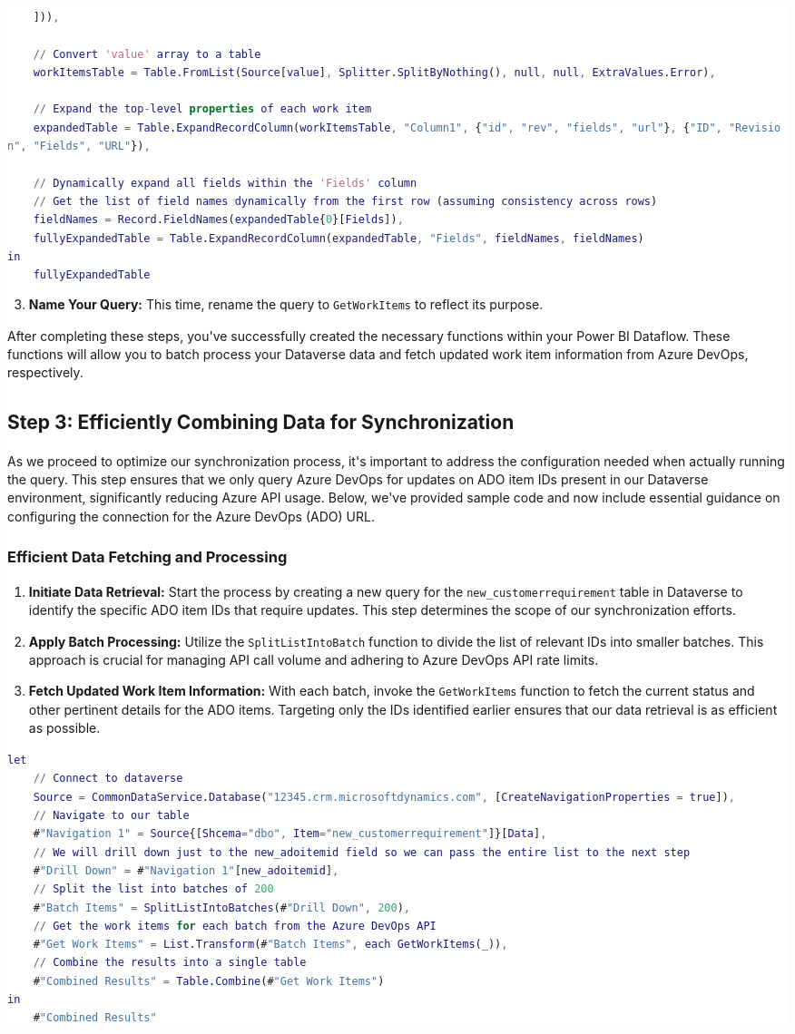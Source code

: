 ```m
    ])),
    
    // Convert 'value' array to a table
    workItemsTable = Table.FromList(Source[value], Splitter.SplitByNothing(), null, null, ExtraValues.Error),
    
    // Expand the top-level properties of each work item
    expandedTable = Table.ExpandRecordColumn(workItemsTable, "Column1", {"id", "rev", "fields", "url"}, {"ID", "Revision", "Fields", "URL"}),
    
    // Dynamically expand all fields within the 'Fields' column
    // Get the list of field names dynamically from the first row (assuming consistency across rows)
    fieldNames = Record.FieldNames(expandedTable{0}[Fields]),
    fullyExpandedTable = Table.ExpandRecordColumn(expandedTable, "Fields", fieldNames, fieldNames)
in
    fullyExpandedTable
```

3. **Name Your Query:** This time, rename the query to `GetWorkItems` to reflect its purpose.

After completing these steps, you've successfully created the necessary functions within your Power BI Dataflow. These functions will allow you to batch process your Dataverse data and fetch updated work item information from Azure DevOps, respectively.

## Step 3: Efficiently Combining Data for Synchronization

As we proceed to optimize our synchronization process, it's important to address the configuration needed when actually running the query. This step ensures that we only query Azure DevOps for updates on ADO item IDs present in our Dataverse environment, significantly reducing Azure API usage. Below, we've provided sample code and now include essential guidance on configuring the connection for the Azure DevOps (ADO) URL.

### Efficient Data Fetching and Processing

1. **Initiate Data Retrieval:** Start the process by creating a new query for the `new_customerrequirement` table in Dataverse to identify the specific ADO item IDs that require updates. This step determines the scope of our synchronization efforts.

2. **Apply Batch Processing:** Utilize the `SplitListIntoBatch` function to divide the list of relevant IDs into smaller batches. This approach is crucial for managing API call volume and adhering to Azure DevOps API rate limits.

3. **Fetch Updated Work Item Information:** With each batch, invoke the `GetWorkItems` function to fetch the current status and other pertinent details for the ADO items. Targeting only the IDs identified earlier ensures that our data retrieval is as efficient as possible.

```m
let
    // Connect to dataverse
    Source = CommonDataService.Database("12345.crm.microsoftdynamics.com", [CreateNavigationProperties = true]),
    // Navigate to our table
    #"Navigation 1" = Source{[Shcema="dbo", Item="new_customerrequirement"]}[Data],
    // We will drill down just to the new_adoitemid field so we can pass the entire list to the next step
    #"Drill Down" = #"Navigation 1"[new_adoitemid],
    // Split the list into batches of 200
    #"Batch Items" = SplitListIntoBatches(#"Drill Down", 200),
    // Get the work items for each batch from the Azure DevOps API
    #"Get Work Items" = List.Transform(#"Batch Items", each GetWorkItems(_)),
    // Combine the results into a single table
    #"Combined Results" = Table.Combine(#"Get Work Items")
in
    #"Combined Results"
```